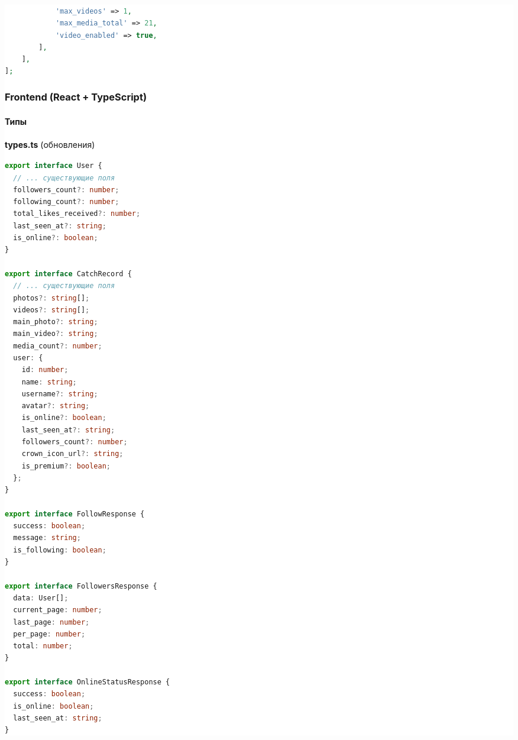 ```php
            'max_videos' => 1,
            'max_media_total' => 21,
            'video_enabled' => true,
        ],
    ],
];
```

### Frontend (React + TypeScript)

#### Типы

**types.ts** (обновления)
```typescript
export interface User {
  // ... существующие поля
  followers_count?: number;
  following_count?: number;
  total_likes_received?: number;
  last_seen_at?: string;
  is_online?: boolean;
}

export interface CatchRecord {
  // ... существующие поля
  photos?: string[];
  videos?: string[];
  main_photo?: string;
  main_video?: string;
  media_count?: number;
  user: {
    id: number;
    name: string;
    username?: string;
    avatar?: string;
    is_online?: boolean;
    last_seen_at?: string;
    followers_count?: number;
    crown_icon_url?: string;
    is_premium?: boolean;
  };
}

export interface FollowResponse {
  success: boolean;
  message: string;
  is_following: boolean;
}

export interface FollowersResponse {
  data: User[];
  current_page: number;
  last_page: number;
  per_page: number;
  total: number;
}

export interface OnlineStatusResponse {
  success: boolean;
  is_online: boolean;
  last_seen_at: string;
}

```